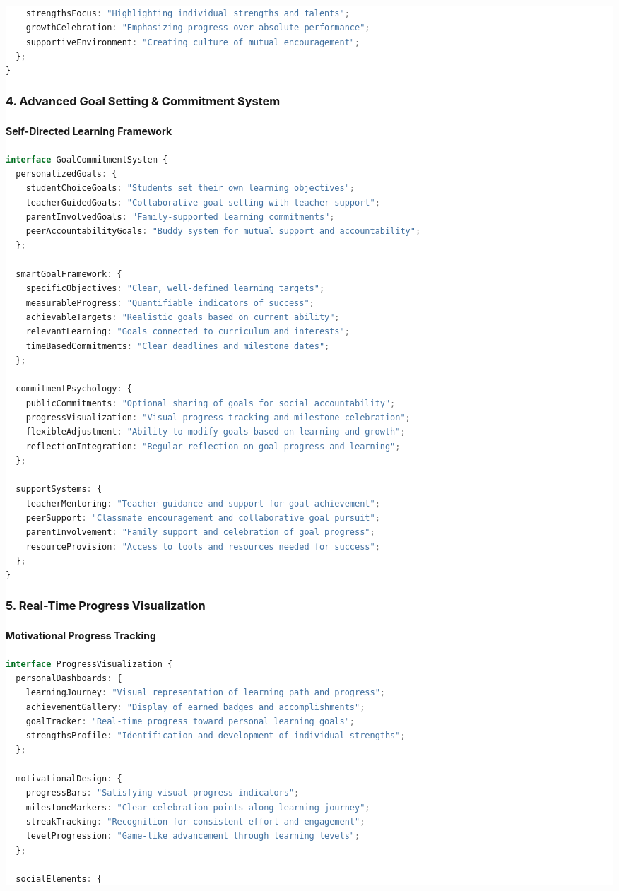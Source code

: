 ```typescript
    strengthsFocus: "Highlighting individual strengths and talents";
    growthCelebration: "Emphasizing progress over absolute performance";
    supportiveEnvironment: "Creating culture of mutual encouragement";
  };
}
```

### 4. Advanced Goal Setting & Commitment System

#### **Self-Directed Learning Framework**
```typescript
interface GoalCommitmentSystem {
  personalizedGoals: {
    studentChoiceGoals: "Students set their own learning objectives";
    teacherGuidedGoals: "Collaborative goal-setting with teacher support";
    parentInvolvedGoals: "Family-supported learning commitments";
    peerAccountabilityGoals: "Buddy system for mutual support and accountability";
  };
  
  smartGoalFramework: {
    specificObjectives: "Clear, well-defined learning targets";
    measurableProgress: "Quantifiable indicators of success";
    achievableTargets: "Realistic goals based on current ability";
    relevantLearning: "Goals connected to curriculum and interests";
    timeBasedCommitments: "Clear deadlines and milestone dates";
  };
  
  commitmentPsychology: {
    publicCommitments: "Optional sharing of goals for social accountability";
    progressVisualization: "Visual progress tracking and milestone celebration";
    flexibleAdjustment: "Ability to modify goals based on learning and growth";
    reflectionIntegration: "Regular reflection on goal progress and learning";
  };
  
  supportSystems: {
    teacherMentoring: "Teacher guidance and support for goal achievement";
    peerSupport: "Classmate encouragement and collaborative goal pursuit";
    parentInvolvement: "Family support and celebration of goal progress";
    resourceProvision: "Access to tools and resources needed for success";
  };
}
```

### 5. Real-Time Progress Visualization

#### **Motivational Progress Tracking**
```typescript
interface ProgressVisualization {
  personalDashboards: {
    learningJourney: "Visual representation of learning path and progress";
    achievementGallery: "Display of earned badges and accomplishments";
    goalTracker: "Real-time progress toward personal learning goals";
    strengthsProfile: "Identification and development of individual strengths";
  };
  
  motivationalDesign: {
    progressBars: "Satisfying visual progress indicators";
    milestoneMarkers: "Clear celebration points along learning journey";
    streakTracking: "Recognition for consistent effort and engagement";
    levelProgression: "Game-like advancement through learning levels";
  };
  
  socialElements: {
```